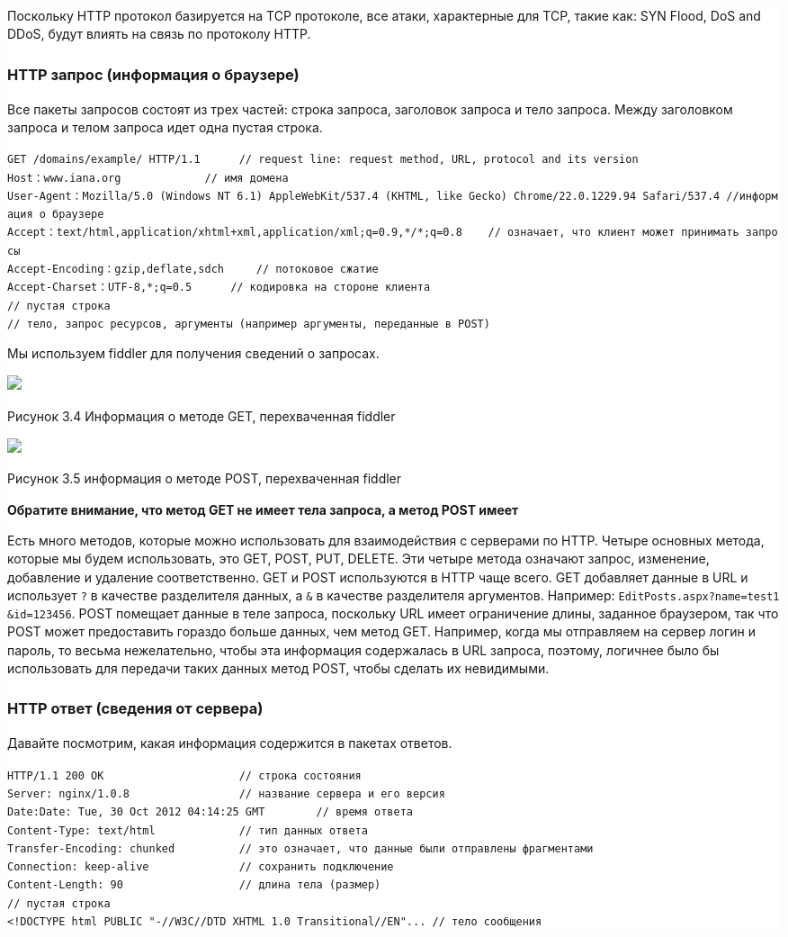Поскольку HTTP протокол базируется на TCP протоколе, все атаки, характерные для TCP, такие как: SYN Flood, DoS and DDoS, будут влиять на связь по протоколу HTTP.

### HTTP запрос (информация о браузере)

Все пакеты запросов состоят из трех частей: строка запроса, заголовок запроса и тело запроса. Между заголовком запроса и телом запроса идет одна пустая строка.

    GET /domains/example/ HTTP/1.1      // request line: request method, URL, protocol and its version
    Host：www.iana.org             // имя домена
    User-Agent：Mozilla/5.0 (Windows NT 6.1) AppleWebKit/537.4 (KHTML, like Gecko) Chrome/22.0.1229.94 Safari/537.4 //информация о браузере
    Accept：text/html,application/xhtml+xml,application/xml;q=0.9,*/*;q=0.8    // означает, что клиент может принимать запросы
    Accept-Encoding：gzip,deflate,sdch     // потоковое сжатие
    Accept-Charset：UTF-8,*;q=0.5      // кодировка на стороне клиента
    // пустая строка
    // тело, запрос ресурсов, аргументы (например аргументы, переданные в POST)

Мы используем fiddler для получения сведений о запросах.

![](my-obsidian/langs%20and%20more/go.md/ru/images/3.1.http.png)

Рисунок 3.4 Информация о методе GET, перехваченная fiddler

![](my-obsidian/langs%20and%20more/go.md/ru/images/3.1.httpPOST.png)

Рисунок 3.5 информация о методе POST, перехваченная fiddler

**Обратите внимание, что метод GET не имеет тела запроса, а метод POST имеет**

Есть много методов, которые можно использовать для взаимодействия с серверами по HTTP. Четыре основных метода, которые мы будем использовать, это GET, POST, PUT, DELETE. Эти четыре метода означают запрос, изменение, добавление и удаление соответственно. GET и POST используются в HTTP чаще всего. GET добавляет данные в URL и использует `?` в качестве разделителя данных, а `&` в качестве разделителя аргументов. Например: `EditPosts.aspx?name=test1&id=123456`.
POST помещает данные в теле запроса, поскольку URL имеет ограничение длины, заданное браузером, так что POST может предоставить гораздо больше данных, чем метод GET. Например, когда мы отправляем на сервер логин и пароль, то весьма нежелательно, чтобы эта информация содержалась в URL запроса, поэтому, логичнее было бы использовать для передачи таких данных метод POST, чтобы сделать их невидимыми.

### HTTP ответ (сведения от сервера)

Давайте посмотрим, какая информация содержится в пакетах ответов.

    HTTP/1.1 200 OK                     // строка состояния
    Server: nginx/1.0.8                 // название сервера и его версия
    Date:Date: Tue, 30 Oct 2012 04:14:25 GMT        // время ответа
    Content-Type: text/html             // тип данных ответа
    Transfer-Encoding: chunked          // это означает, что данные были отправлены фрагментами
    Connection: keep-alive              // сохранить подключение
    Content-Length: 90                  // длина тела (размер)
    // пустая строка
    <!DOCTYPE html PUBLIC "-//W3C//DTD XHTML 1.0 Transitional//EN"... // тело сообщения
